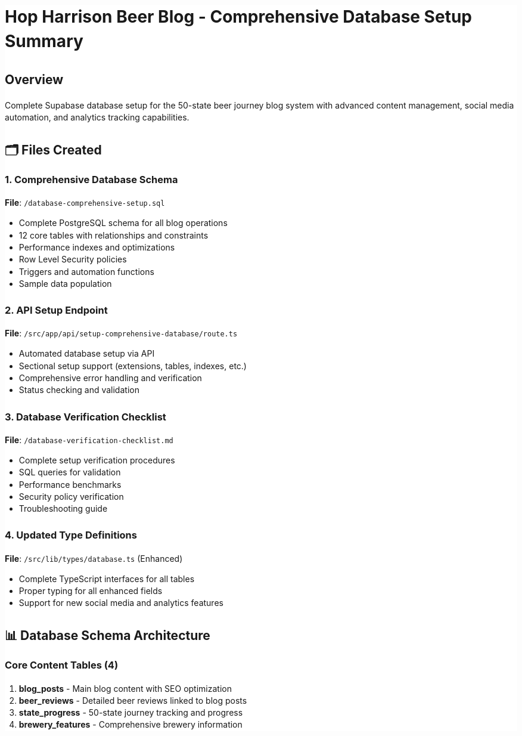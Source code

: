 # Hop Harrison Beer Blog - Comprehensive Database Setup Summary

## Overview
Complete Supabase database setup for the 50-state beer journey blog system with advanced content management, social media automation, and analytics tracking capabilities.

## 🗂️ Files Created

### 1. Comprehensive Database Schema
**File**: `/database-comprehensive-setup.sql`
- Complete PostgreSQL schema for all blog operations
- 12 core tables with relationships and constraints
- Performance indexes and optimizations
- Row Level Security policies
- Triggers and automation functions
- Sample data population

### 2. API Setup Endpoint
**File**: `/src/app/api/setup-comprehensive-database/route.ts`
- Automated database setup via API
- Sectional setup support (extensions, tables, indexes, etc.)
- Comprehensive error handling and verification
- Status checking and validation

### 3. Database Verification Checklist
**File**: `/database-verification-checklist.md`
- Complete setup verification procedures
- SQL queries for validation
- Performance benchmarks
- Security policy verification
- Troubleshooting guide

### 4. Updated Type Definitions
**File**: `/src/lib/types/database.ts` (Enhanced)
- Complete TypeScript interfaces for all tables
- Proper typing for all enhanced fields
- Support for new social media and analytics features

## 📊 Database Schema Architecture

### Core Content Tables (4)
1. **blog_posts** - Main blog content with SEO optimization
2. **beer_reviews** - Detailed beer reviews linked to blog posts
3. **state_progress** - 50-state journey tracking and progress
4. **brewery_features** - Comprehensive brewery information
